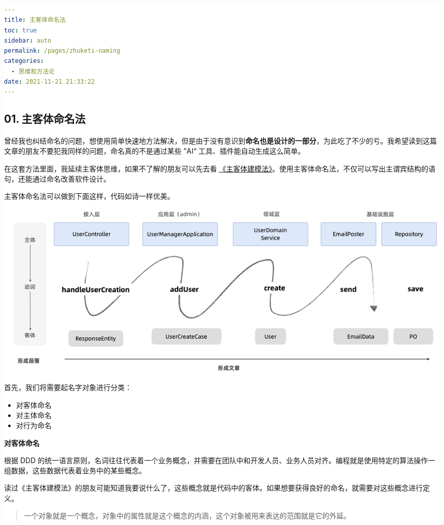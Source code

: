 ```yaml
---
title: 主客体命名法
toc: true
sidebar: auto
permalink: /pages/zhuketi-naming
categories: 
  - 思维和方法论
date: 2021-11-21 21:33:22
---
```


## 01. 主客体命名法

曾经我也纠结命名的问题，想使用简单快速地方法解决，但是由于没有意识到**命名也是设计的一部分**，为此吃了不少的亏。我希望读到这篇文章的朋友不要犯我同样的问题，命名真的不是通过某些 ”AI“ 工具、插件能自动生成这么简单。

在这套方法里面，我延续主客体思维，如果不了解的朋友可以先去看 [《主客体建模法》](https://mp.weixin.qq.com/s/SOqmCZIZFQuzj7wBuLt7Mg)。使用主客体命名法，不仅可以写出主谓宾结构的语句，还能通过命名改善软件设计。

主客体命名法可以做到下面这样，代码如诗一样优美。

![img](./zhuketi-naming/79970f036d9f7e4289280f377a43caf4da1756d7188f7ada00f40c94871658b.png)

首先，我们将需要起名字对象进行分类：

- 对客体命名
- 对主体命名
- 对行为命名

**对客体命名**

根据 DDD 的统一语言原则，名词往往代表着一个业务概念，并需要在团队中和开发人员、业务人员对齐。编程就是使用特定的算法操作一组数据，这些数据代表着业务中的某些概念。

读过《主客体建模法》的朋友可能知道我要说什么了，这些概念就是代码中的客体。如果想要获得良好的命名，就需要对这些概念进行定义。

> 一个对象就是一个概念，对象中的属性就是这个概念的内涵，这个对象被用来表达的范围就是它的外延。
